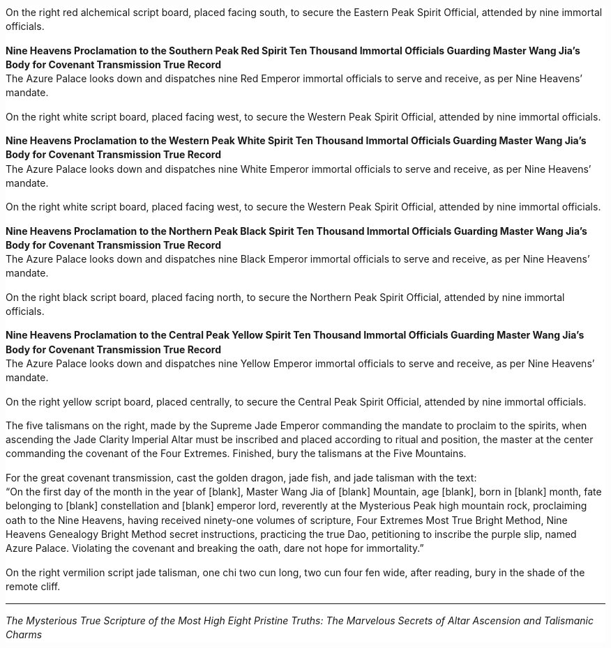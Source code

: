 On the right red alchemical script board, placed facing south, to secure the Eastern Peak Spirit Official, attended by nine immortal officials.

**Nine Heavens Proclamation to the Southern Peak Red Spirit Ten Thousand Immortal Officials Guarding Master Wang Jia’s Body for Covenant Transmission True Record**  
The Azure Palace looks down and dispatches nine Red Emperor immortal officials to serve and receive, as per Nine Heavens’ mandate.

On the right white script board, placed facing west, to secure the Western Peak Spirit Official, attended by nine immortal officials.

**Nine Heavens Proclamation to the Western Peak White Spirit Ten Thousand Immortal Officials Guarding Master Wang Jia’s Body for Covenant Transmission True Record**  
The Azure Palace looks down and dispatches nine White Emperor immortal officials to serve and receive, as per Nine Heavens’ mandate.

On the right white script board, placed facing west, to secure the Western Peak Spirit Official, attended by nine immortal officials.

**Nine Heavens Proclamation to the Northern Peak Black Spirit Ten Thousand Immortal Officials Guarding Master Wang Jia’s Body for Covenant Transmission True Record**  
The Azure Palace looks down and dispatches nine Black Emperor immortal officials to serve and receive, as per Nine Heavens’ mandate.

On the right black script board, placed facing north, to secure the Northern Peak Spirit Official, attended by nine immortal officials.

**Nine Heavens Proclamation to the Central Peak Yellow Spirit Ten Thousand Immortal Officials Guarding Master Wang Jia’s Body for Covenant Transmission True Record**  
The Azure Palace looks down and dispatches nine Yellow Emperor immortal officials to serve and receive, as per Nine Heavens’ mandate.

On the right yellow script board, placed centrally, to secure the Central Peak Spirit Official, attended by nine immortal officials.

The five talismans on the right, made by the Supreme Jade Emperor commanding the mandate to proclaim to the spirits, when ascending the Jade Clarity Imperial Altar must be inscribed and placed according to ritual and position, the master at the center commanding the covenant of the Four Extremes. Finished, bury the talismans at the Five Mountains.

For the great covenant transmission, cast the golden dragon, jade fish, and jade talisman with the text:  
“On the first day of the month in the year of [blank], Master Wang Jia of [blank] Mountain, age [blank], born in [blank] month, fate belonging to [blank] constellation and [blank] emperor lord, reverently at the Mysterious Peak high mountain rock, proclaiming oath to the Nine Heavens, having received ninety-one volumes of scripture, Four Extremes Most True Bright Method, Nine Heavens Genealogy Bright Method secret instructions, practicing the true Dao, petitioning to inscribe the purple slip, named Azure Palace. Violating the covenant and breaking the oath, dare not hope for immortality.”

On the right vermilion script jade talisman, one chi two cun long, two cun four fen wide, after reading, bury in the shade of the remote cliff.

---

*The Mysterious True Scripture of the Most High Eight Pristine Truths: The Marvelous Secrets of Altar Ascension and Talismanic Charms*